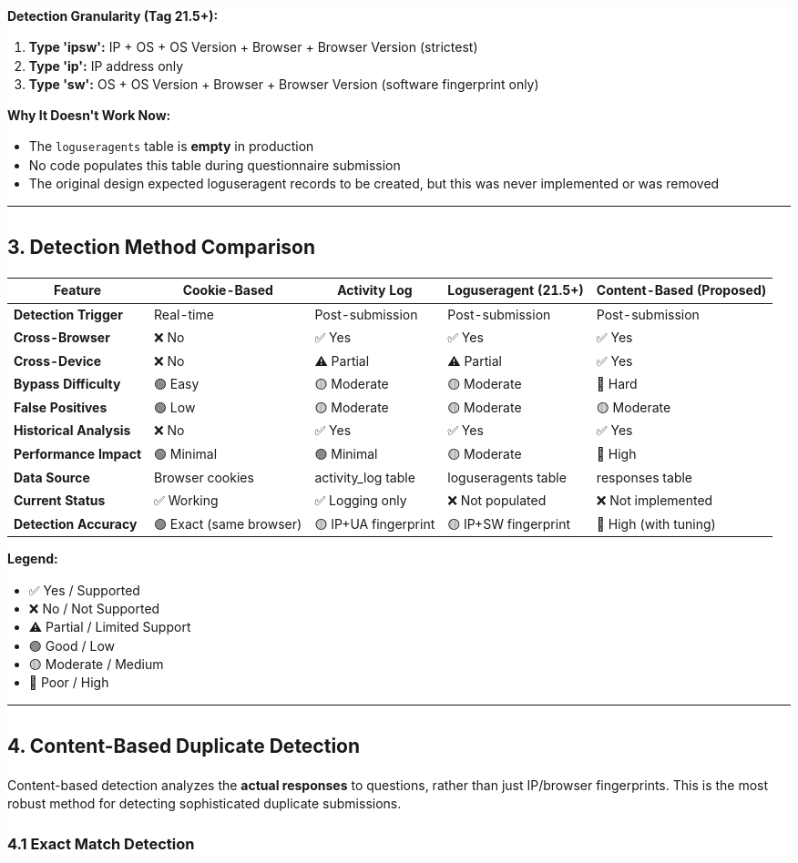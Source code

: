 **Detection Granularity (Tag 21.5+):**
1. **Type 'ipsw':** IP + OS + OS Version + Browser + Browser Version (strictest)
2. **Type 'ip':** IP address only
3. **Type 'sw':** OS + OS Version + Browser + Browser Version (software fingerprint only)

**Why It Doesn't Work Now:**
- The `loguseragents` table is **empty** in production
- No code populates this table during questionnaire submission
- The original design expected loguseragent records to be created, but this was never implemented or was removed

---

## 3. Detection Method Comparison

| Feature | Cookie-Based | Activity Log | Loguseragent (21.5+) | Content-Based (Proposed) |
|---------|-------------|--------------|---------------------|------------------------|
| **Detection Trigger** | Real-time | Post-submission | Post-submission | Post-submission |
| **Cross-Browser** | ❌ No | ✅ Yes | ✅ Yes | ✅ Yes |
| **Cross-Device** | ❌ No | ⚠️ Partial | ⚠️ Partial | ✅ Yes |
| **Bypass Difficulty** | 🟢 Easy | 🟡 Moderate | 🟡 Moderate | 🔴 Hard |
| **False Positives** | 🟢 Low | 🟡 Moderate | 🟡 Moderate | 🟡 Moderate |
| **Historical Analysis** | ❌ No | ✅ Yes | ✅ Yes | ✅ Yes |
| **Performance Impact** | 🟢 Minimal | 🟢 Minimal | 🟡 Moderate | 🔴 High |
| **Data Source** | Browser cookies | activity_log table | loguseragents table | responses table |
| **Current Status** | ✅ Working | ✅ Logging only | ❌ Not populated | ❌ Not implemented |
| **Detection Accuracy** | 🟢 Exact (same browser) | 🟡 IP+UA fingerprint | 🟡 IP+SW fingerprint | 🔴 High (with tuning) |

**Legend:**
- ✅ Yes / Supported
- ❌ No / Not Supported
- ⚠️ Partial / Limited Support
- 🟢 Good / Low
- 🟡 Moderate / Medium
- 🔴 Poor / High

---

## 4. Content-Based Duplicate Detection

Content-based detection analyzes the **actual responses** to questions, rather than just IP/browser fingerprints. This is the most robust method for detecting sophisticated duplicate submissions.

### 4.1 Exact Match Detection
